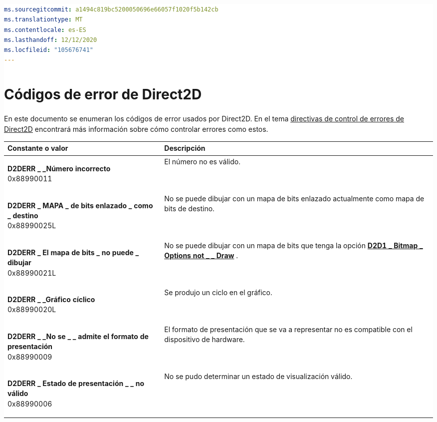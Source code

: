 ```yaml
ms.sourcegitcommit: a1494c819bc5200050696e66057f1020f5b142cb
ms.translationtype: MT
ms.contentlocale: es-ES
ms.lasthandoff: 12/12/2020
ms.locfileid: "105676741"
---
```

# <a name="direct2d-error-codes"></a>Códigos de error de Direct2D

En este documento se enumeran los códigos de error usados por Direct2D. En el tema [directivas de control de errores de Direct2D](direct2d-error-handling-policies.md) encontrará más información sobre cómo controlar errores como estos.



| Constante o valor                                                                                                                                                                                                                                                                                                                         | Descripción                                                                                                                                                                                                                                                                                                                                                                                            |
|:---------------------------------------------------------------------------------------------------------------------------------------------------------------------------------------------------------------------------------------------------------------------------------------------------------------------------------------|:-------------------------------------------------------------------------------------------------------------------------------------------------------------------------------------------------------------------------------------------------------------------------------------------------------------------------------------------------------------------------------------------------------|
| <span id="D2DERR_BAD_NUMBER"></span><span id="d2derr_bad_number"></span><dl> <dt>**D2DERR \_ \_Número incorrecto**</dt> <dt>0x88990011</dt> </dl>                                                                                             | El número no es válido.<br/>                                                                                                                                                                                                                                                                                                                                                                      |
| <span id="D2DERR_BITMAP_BOUND_AS_TARGET"></span><span id="d2derr_bitmap_bound_as_target"></span><dl> <dt>**D2DERR \_ MAPA \_ de bits enlazado \_ como \_ destino**</dt> <dt>0x88990025L</dt> </dl>                                                      | No se puede dibujar con un mapa de bits enlazado actualmente como mapa de bits de destino.<br/>                                                                                                                                                                                                                                                                                                                  |
| <span id="D2DERR_BITMAP_CANNOT_DRAW"></span><span id="d2derr_bitmap_cannot_draw"></span><dl> <dt>**D2DERR \_ El mapa de bits \_ no puede \_ dibujar**</dt> <dt>0x88990021L</dt> </dl>                                                                   | No se puede dibujar con un mapa de bits que tenga la opción [**D2D1 \_ Bitmap \_ Options not \_ \_ Draw**](/windows/desktop/api/D2d1_1/ne-d2d1_1-d2d1_bitmap_options) .<br/>                                                                                                                                                                                                                                      |
| <span id="D2DERR_CYCLIC_GRAPH"></span><span id="d2derr_cyclic_graph"></span><dl> <dt>**D2DERR \_ \_Gráfico cíclico**</dt> <dt>0x88990020L</dt> </dl>                                                                                      | Se produjo un ciclo en el gráfico.<br/>                                                                                                                                                                                                                                                                                                                                                              |
| <span id="D2DERR_DISPLAY_FORMAT_NOT_SUPPORTED"></span><span id="d2derr_display_format_not_supported"></span><dl> <dt>**D2DERR \_ \_No se \_ \_ admite el formato de presentación**</dt> <dt>0x88990009</dt> </dl>                                     | El formato de presentación que se va a representar no es compatible con el dispositivo de hardware.<br/>                                                                                                                                                                                                                                                                                                                       |
| <span id="D2DERR_DISPLAY_STATE_INVALID"></span><span id="d2derr_display_state_invalid"></span><dl> <dt>**D2DERR \_ Estado de presentación \_ \_ no válido**</dt> <dt>0x88990006</dt> </dl>                                                           | No se pudo determinar un estado de visualización válido.<br/>                                                                                                                                                                                                                                                                                                                                              |